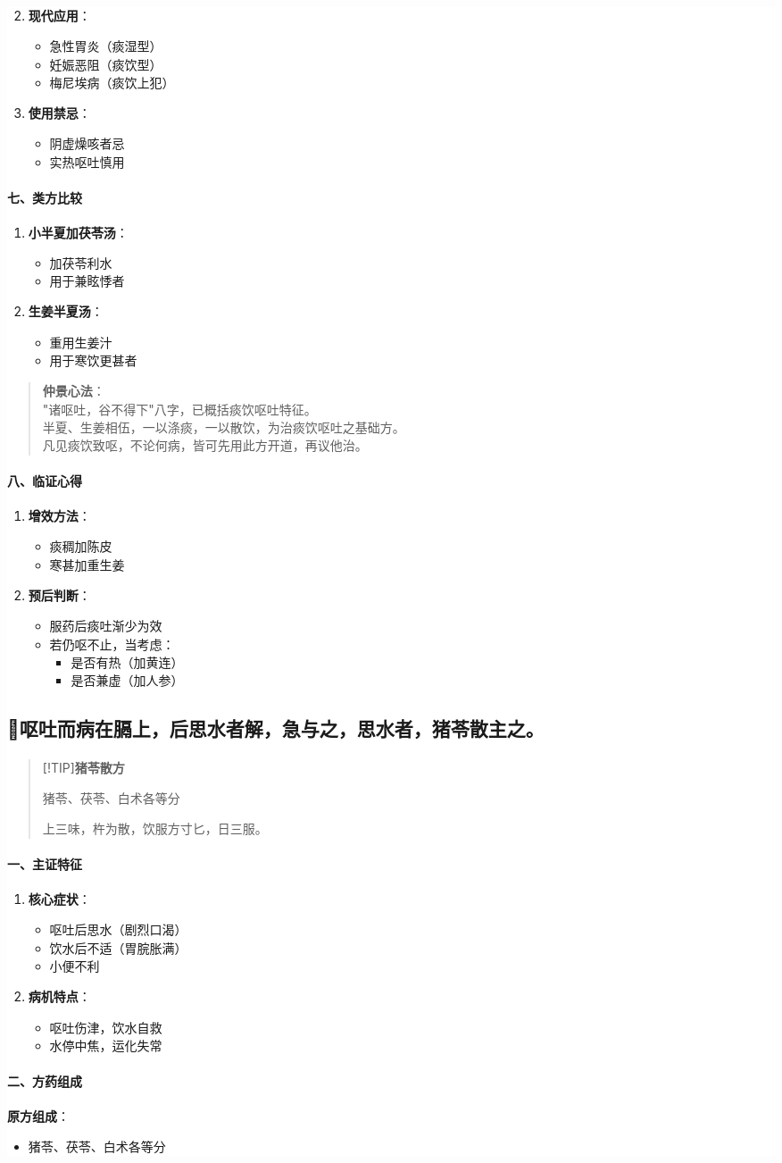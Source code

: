 2. **现代应用**：
   - 急性胃炎（痰湿型）
   - 妊娠恶阻（痰饮型）
   - 梅尼埃病（痰饮上犯）

3. **使用禁忌**：
   - 阴虚燥咳者忌
   - 实热呕吐慎用

#### **七、类方比较**
1. **小半夏加茯苓汤**：
   - 加茯苓利水
   - 用于兼眩悸者

2. **生姜半夏汤**：
   - 重用生姜汁
   - 用于寒饮更甚者

> **仲景心法**：  
> "诸呕吐，谷不得下"八字，已概括痰饮呕吐特征。  
> 半夏、生姜相伍，一以涤痰，一以散饮，为治痰饮呕吐之基础方。  
> 凡见痰饮致呕，不论何病，皆可先用此方开道，再议他治。

#### **八、临证心得**
1. **增效方法**：
   - 痰稠加陈皮
   - 寒甚加重生姜

2. **预后判断**：
   - 服药后痰吐渐少为效
   - 若仍呕不止，当考虑：
     - 是否有热（加黄连）
     - 是否兼虚（加人参）

## 📜呕吐而病在膈上，后思水者解，急与之，思水者，猪苓散主之。

> [!TIP]**猪苓散方**
>
> 猪苓、茯苓、白术各等分
>
> 上三味，杵为散，饮服方寸匕，日三服。

#### **一、主证特征**
1. **核心症状**：
   - 呕吐后思水（剧烈口渴）
   - 饮水后不适（胃脘胀满）
   - 小便不利

2. **病机特点**：
   - 呕吐伤津，饮水自救
   - 水停中焦，运化失常

#### **二、方药组成**
**原方组成**：
- 猪苓、茯苓、白术各等分

